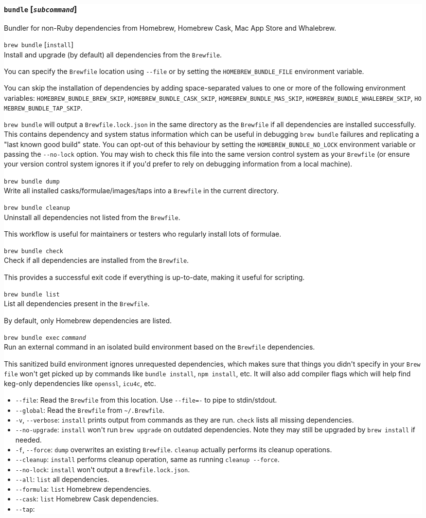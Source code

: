 ### `bundle` [*`subcommand`*]

Bundler for non-Ruby dependencies from Homebrew, Homebrew Cask, Mac App Store and Whalebrew.

`brew bundle` [`install`]
<br>Install and upgrade (by default) all dependencies from the `Brewfile`.

You can specify the `Brewfile` location using `--file` or by setting the `HOMEBREW_BUNDLE_FILE` environment variable.

You can skip the installation of dependencies by adding space-separated values to one or more of the following environment variables: `HOMEBREW_BUNDLE_BREW_SKIP`, `HOMEBREW_BUNDLE_CASK_SKIP`, `HOMEBREW_BUNDLE_MAS_SKIP`, `HOMEBREW_BUNDLE_WHALEBREW_SKIP`, `HOMEBREW_BUNDLE_TAP_SKIP`.

`brew bundle` will output a `Brewfile.lock.json` in the same directory as the `Brewfile` if all dependencies are installed successfully. This contains dependency and system status information which can be useful in debugging `brew bundle` failures and replicating a "last known good build" state. You can opt-out of this behaviour by setting the `HOMEBREW_BUNDLE_NO_LOCK` environment variable or passing the `--no-lock` option. You may wish to check this file into the same version control system as your `Brewfile` (or ensure your version control system ignores it if you'd prefer to rely on debugging information from a local machine).

`brew bundle dump`
<br>Write all installed casks/formulae/images/taps into a `Brewfile` in the current directory.

`brew bundle cleanup`
<br>Uninstall all dependencies not listed from the `Brewfile`.

This workflow is useful for maintainers or testers who regularly install lots of formulae.

`brew bundle check`
<br>Check if all dependencies are installed from the `Brewfile`.

This provides a successful exit code if everything is up-to-date, making it useful for scripting.

`brew bundle list`
<br>List all dependencies present in the `Brewfile`.

By default, only Homebrew dependencies are listed.

`brew bundle exec` *`command`*
<br>Run an external command in an isolated build environment based on the `Brewfile` dependencies.

This sanitized build environment ignores unrequested dependencies, which makes sure that things you didn't specify in your `Brewfile` won't get picked up by commands like `bundle install`, `npm install`, etc. It will also add compiler flags which will help find keg-only dependencies like `openssl`, `icu4c`, etc.

* `--file`:
  Read the `Brewfile` from this location. Use `--file=-` to pipe to stdin/stdout.
* `--global`:
  Read the `Brewfile` from `~/.Brewfile`.
* `-v`, `--verbose`:
  `install` prints output from commands as they are run. `check` lists all missing dependencies.
* `--no-upgrade`:
  `install` won't run `brew upgrade` on outdated dependencies. Note they may still be upgraded by `brew install` if needed.
* `-f`, `--force`:
  `dump` overwrites an existing `Brewfile`. `cleanup` actually performs its cleanup operations.
* `--cleanup`:
  `install` performs cleanup operation, same as running `cleanup --force`.
* `--no-lock`:
  `install` won't output a `Brewfile.lock.json`.
* `--all`:
  `list` all dependencies.
* `--formula`:
  `list` Homebrew dependencies.
* `--cask`:
  `list` Homebrew Cask dependencies.
* `--tap`:

[SYNOPSIS]: #SYNOPSIS "SYNOPSIS"
[DESCRIPTION]: #DESCRIPTION "DESCRIPTION"
[TERMINOLOGY]: #TERMINOLOGY "TERMINOLOGY"
[ESSENTIAL COMMANDS]: #ESSENTIAL-COMMANDS "ESSENTIAL COMMANDS"
[COMMANDS]: #COMMANDS "COMMANDS"
[DEVELOPER COMMANDS]: #DEVELOPER-COMMANDS "DEVELOPER COMMANDS"
[GLOBAL CASK OPTIONS]: #GLOBAL-CASK-OPTIONS "GLOBAL CASK OPTIONS"
[GLOBAL OPTIONS]: #GLOBAL-OPTIONS "GLOBAL OPTIONS"
[OFFICIAL EXTERNAL COMMANDS]: #OFFICIAL-EXTERNAL-COMMANDS "OFFICIAL EXTERNAL COMMANDS"
[CUSTOM EXTERNAL COMMANDS]: #CUSTOM-EXTERNAL-COMMANDS "CUSTOM EXTERNAL COMMANDS"
[SPECIFYING FORMULAE]: #SPECIFYING-FORMULAE "SPECIFYING FORMULAE"
[SPECIFYING CASKS]: #SPECIFYING-CASKS "SPECIFYING CASKS"
[ENVIRONMENT]: #ENVIRONMENT "ENVIRONMENT"
[USING HOMEBREW BEHIND A PROXY]: #USING-HOMEBREW-BEHIND-A-PROXY "USING HOMEBREW BEHIND A PROXY"
[SEE ALSO]: #SEE-ALSO "SEE ALSO"
[AUTHORS]: #AUTHORS "AUTHORS"
[BUGS]: #BUGS "BUGS"
[-]: -.html